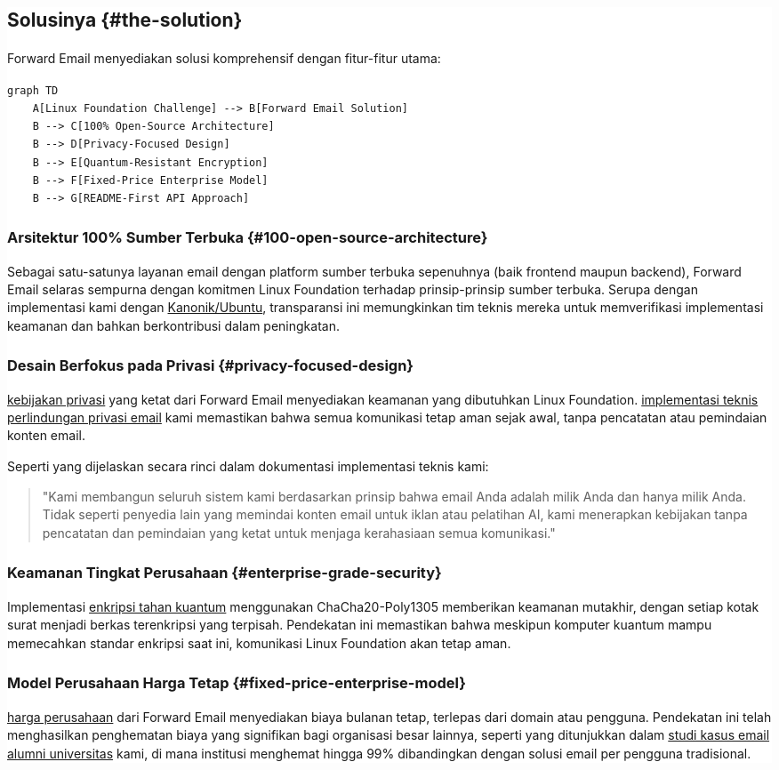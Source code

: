 ## Solusinya {#the-solution}

Forward Email menyediakan solusi komprehensif dengan fitur-fitur utama:

```mermaid
graph TD
    A[Linux Foundation Challenge] --> B[Forward Email Solution]
    B --> C[100% Open-Source Architecture]
    B --> D[Privacy-Focused Design]
    B --> E[Quantum-Resistant Encryption]
    B --> F[Fixed-Price Enterprise Model]
    B --> G[README-First API Approach]
```

### Arsitektur 100% Sumber Terbuka {#100-open-source-architecture}

Sebagai satu-satunya layanan email dengan platform sumber terbuka sepenuhnya (baik frontend maupun backend), Forward Email selaras sempurna dengan komitmen Linux Foundation terhadap prinsip-prinsip sumber terbuka. Serupa dengan implementasi kami dengan [Kanonik/Ubuntu](https://forwardemail.net/blog/docs/canonical-ubuntu-email-enterprise-case-study), transparansi ini memungkinkan tim teknis mereka untuk memverifikasi implementasi keamanan dan bahkan berkontribusi dalam peningkatan.

### Desain Berfokus pada Privasi {#privacy-focused-design}

[kebijakan privasi](https://forwardemail.net/privacy) yang ketat dari Forward Email menyediakan keamanan yang dibutuhkan Linux Foundation. [implementasi teknis perlindungan privasi email](https://forwardemail.net/blog/docs/email-privacy-protection-technical-implementation) kami memastikan bahwa semua komunikasi tetap aman sejak awal, tanpa pencatatan atau pemindaian konten email.

Seperti yang dijelaskan secara rinci dalam dokumentasi implementasi teknis kami:

> "Kami membangun seluruh sistem kami berdasarkan prinsip bahwa email Anda adalah milik Anda dan hanya milik Anda. Tidak seperti penyedia lain yang memindai konten email untuk iklan atau pelatihan AI, kami menerapkan kebijakan tanpa pencatatan dan pemindaian yang ketat untuk menjaga kerahasiaan semua komunikasi."

### Keamanan Tingkat Perusahaan {#enterprise-grade-security}

Implementasi [enkripsi tahan kuantum](https://forwardemail.net/blog/docs/best-quantum-safe-encrypted-email-service) menggunakan ChaCha20-Poly1305 memberikan keamanan mutakhir, dengan setiap kotak surat menjadi berkas terenkripsi yang terpisah. Pendekatan ini memastikan bahwa meskipun komputer kuantum mampu memecahkan standar enkripsi saat ini, komunikasi Linux Foundation akan tetap aman.

### Model Perusahaan Harga Tetap {#fixed-price-enterprise-model}

[harga perusahaan](https://forwardemail.net/pricing) dari Forward Email menyediakan biaya bulanan tetap, terlepas dari domain atau pengguna. Pendekatan ini telah menghasilkan penghematan biaya yang signifikan bagi organisasi besar lainnya, seperti yang ditunjukkan dalam [studi kasus email alumni universitas](https://forwardemail.net/blog/docs/alumni-email-forwarding-university-case-study) kami, di mana institusi menghemat hingga 99% dibandingkan dengan solusi email per pengguna tradisional.
